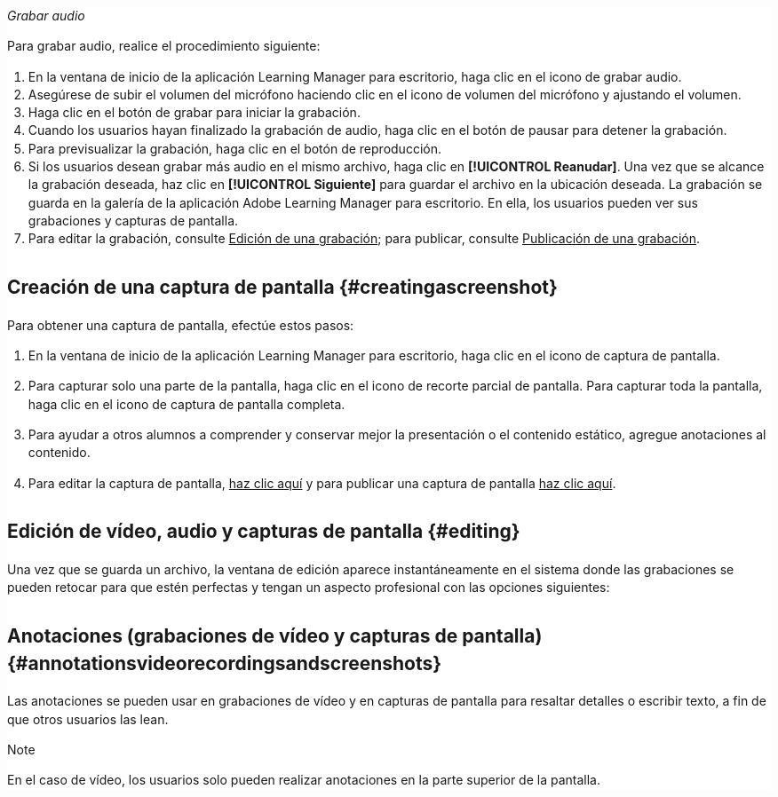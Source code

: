 
*Grabar audio*

Para grabar audio, realice el procedimiento siguiente:

1. En la ventana de inicio de la aplicación Learning Manager para escritorio, haga clic en el icono de grabar audio.
1. Asegúrese de subir el volumen del micrófono haciendo clic en el icono de volumen del micrófono y ajustando el volumen.
1. Haga clic en el botón de grabar para iniciar la grabación.
1. Cuando los usuarios hayan finalizado la grabación de audio, haga clic en el botón de pausar para detener la grabación.
1. Para previsualizar la grabación, haga clic en el botón de reproducción.
1. Si los usuarios desean grabar más audio en el mismo archivo, haga clic en **[!UICONTROL Reanudar]**. Una vez que se alcance la grabación deseada, haz clic en **[!UICONTROL Siguiente]** para guardar el archivo en la ubicación deseada. La grabación se guarda en la galería de la aplicación Adobe Learning Manager para escritorio. En ella, los usuarios pueden ver sus grabaciones y capturas de pantalla.
1. Para editar la grabación, consulte [Edición de una grabación](adobe-learning-manager-app-for-desktop.md#Editing); para publicar, consulte [Publicación de una grabación](adobe-learning-manager-app-for-desktop.md#Publishing).

## Creación de una captura de pantalla {#creatingascreenshot}

Para obtener una captura de pantalla, efectúe estos pasos:

1. En la ventana de inicio de la aplicación Learning Manager para escritorio, haga clic en el icono de captura de pantalla.
1. Para capturar solo una parte de la pantalla, haga clic en el icono de recorte parcial de pantalla. Para capturar toda la pantalla, haga clic en el icono de captura de pantalla completa.

   

1. Para ayudar a otros alumnos a comprender y conservar mejor la presentación o el contenido estático, agregue anotaciones al contenido.
1. Para editar la captura de pantalla, [haz clic aquí](adobe-learning-manager-app-for-desktop.md#Editing) y para publicar una captura de pantalla [haz clic aquí](adobe-learning-manager-app-for-desktop.md#Publishing).

## Edición de vídeo, audio y capturas de pantalla {#editing}

Una vez que se guarda un archivo, la ventana de edición aparece instantáneamente en el sistema donde las grabaciones se pueden retocar para que estén perfectas y tengan un aspecto profesional con las opciones siguientes:

## Anotaciones (grabaciones de vídeo y capturas de pantalla) {#annotationsvideorecordingsandscreenshots}

Las anotaciones se pueden usar en grabaciones de vídeo y en capturas de pantalla para resaltar detalles o escribir texto, a fin de que otros usuarios las lean.

>[!NOTE]
>
>En el caso de vídeo, los usuarios solo pueden realizar anotaciones en la parte superior de la pantalla.
